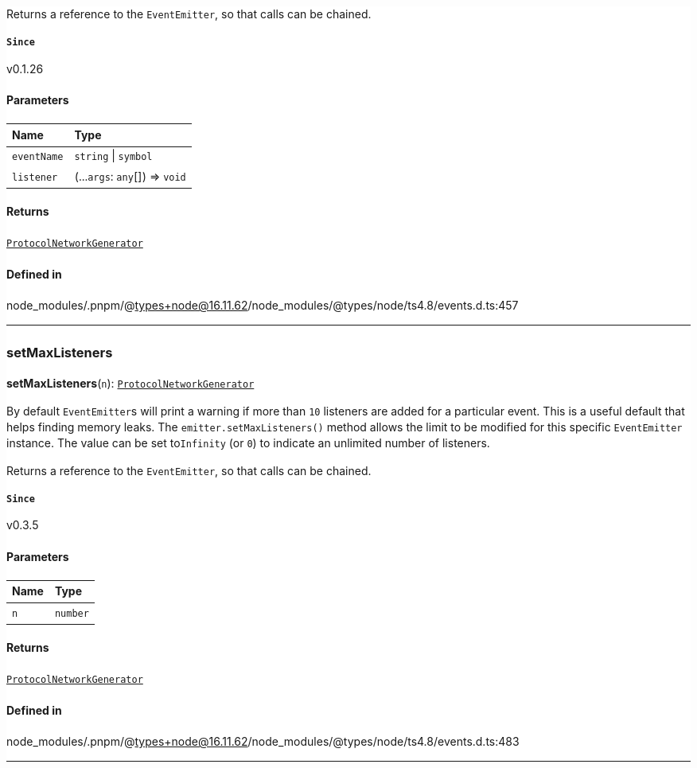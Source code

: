 Returns a reference to the `EventEmitter`, so that calls can be chained.

**`Since`**

v0.1.26

#### Parameters

| Name | Type |
| :------ | :------ |
| `eventName` | `string` \| `symbol` |
| `listener` | (...`args`: `any`[]) => `void` |

#### Returns

[`ProtocolNetworkGenerator`](dxos_protocol_network_generator.ProtocolNetworkGenerator.md)

#### Defined in

node_modules/.pnpm/@types+node@16.11.62/node_modules/@types/node/ts4.8/events.d.ts:457

___

### setMaxListeners

**setMaxListeners**(`n`): [`ProtocolNetworkGenerator`](dxos_protocol_network_generator.ProtocolNetworkGenerator.md)

By default `EventEmitter`s will print a warning if more than `10` listeners are
added for a particular event. This is a useful default that helps finding
memory leaks. The `emitter.setMaxListeners()` method allows the limit to be
modified for this specific `EventEmitter` instance. The value can be set to`Infinity` (or `0`) to indicate an unlimited number of listeners.

Returns a reference to the `EventEmitter`, so that calls can be chained.

**`Since`**

v0.3.5

#### Parameters

| Name | Type |
| :------ | :------ |
| `n` | `number` |

#### Returns

[`ProtocolNetworkGenerator`](dxos_protocol_network_generator.ProtocolNetworkGenerator.md)

#### Defined in

node_modules/.pnpm/@types+node@16.11.62/node_modules/@types/node/ts4.8/events.d.ts:483

___
